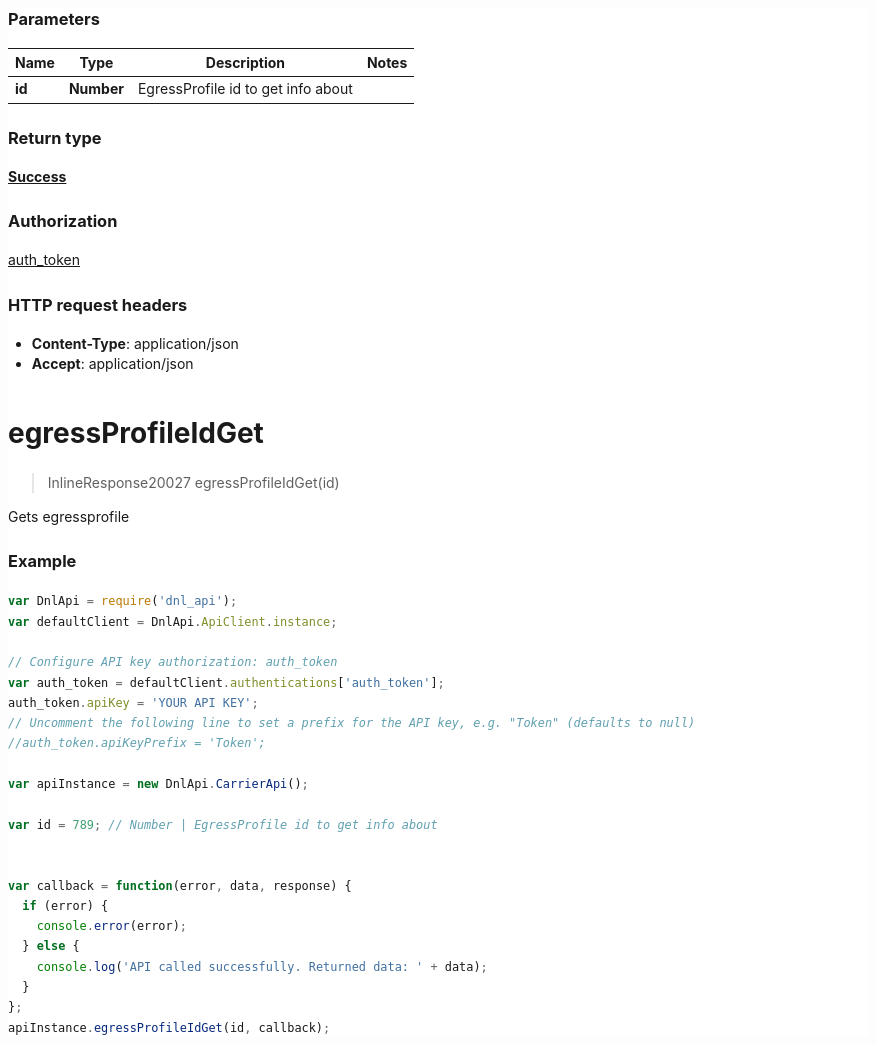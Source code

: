 ### Parameters

Name | Type | Description  | Notes
------------- | ------------- | ------------- | -------------
 **id** | **Number**| EgressProfile id to get info about | 

### Return type

[**Success**](Success.md)

### Authorization

[auth_token](../README.md#auth_token)

### HTTP request headers

 - **Content-Type**: application/json
 - **Accept**: application/json

<a name="egressProfileIdGet"></a>
# **egressProfileIdGet**
> InlineResponse20027 egressProfileIdGet(id)



Gets egressprofile

### Example
```javascript
var DnlApi = require('dnl_api');
var defaultClient = DnlApi.ApiClient.instance;

// Configure API key authorization: auth_token
var auth_token = defaultClient.authentications['auth_token'];
auth_token.apiKey = 'YOUR API KEY';
// Uncomment the following line to set a prefix for the API key, e.g. "Token" (defaults to null)
//auth_token.apiKeyPrefix = 'Token';

var apiInstance = new DnlApi.CarrierApi();

var id = 789; // Number | EgressProfile id to get info about


var callback = function(error, data, response) {
  if (error) {
    console.error(error);
  } else {
    console.log('API called successfully. Returned data: ' + data);
  }
};
apiInstance.egressProfileIdGet(id, callback);
```
